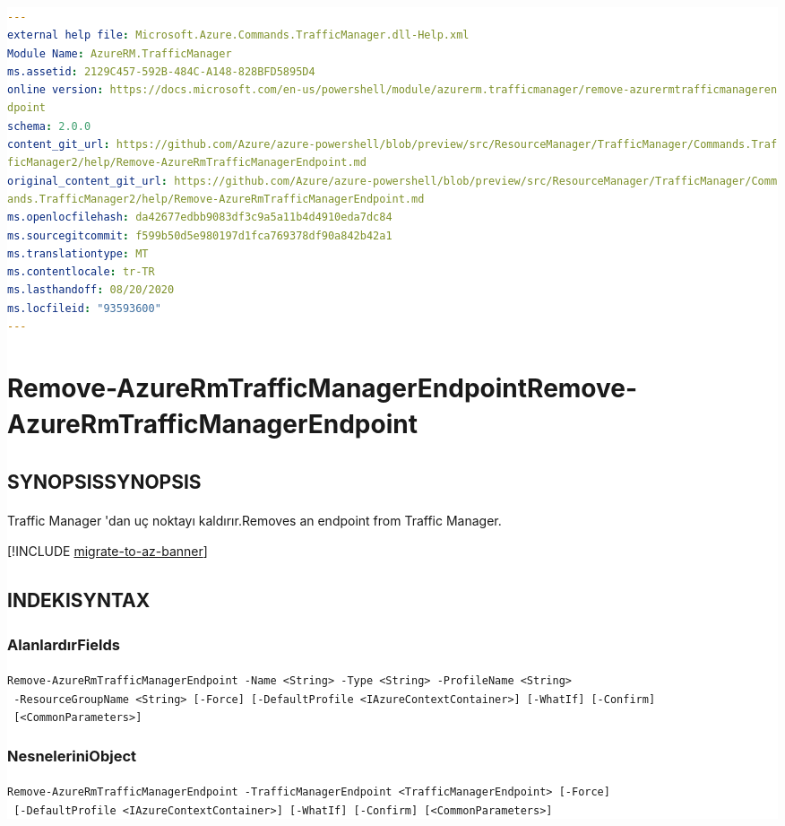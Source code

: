 ```yaml
---
external help file: Microsoft.Azure.Commands.TrafficManager.dll-Help.xml
Module Name: AzureRM.TrafficManager
ms.assetid: 2129C457-592B-484C-A148-828BFD5895D4
online version: https://docs.microsoft.com/en-us/powershell/module/azurerm.trafficmanager/remove-azurermtrafficmanagerendpoint
schema: 2.0.0
content_git_url: https://github.com/Azure/azure-powershell/blob/preview/src/ResourceManager/TrafficManager/Commands.TrafficManager2/help/Remove-AzureRmTrafficManagerEndpoint.md
original_content_git_url: https://github.com/Azure/azure-powershell/blob/preview/src/ResourceManager/TrafficManager/Commands.TrafficManager2/help/Remove-AzureRmTrafficManagerEndpoint.md
ms.openlocfilehash: da42677edbb9083df3c9a5a11b4d4910eda7dc84
ms.sourcegitcommit: f599b50d5e980197d1fca769378df90a842b42a1
ms.translationtype: MT
ms.contentlocale: tr-TR
ms.lasthandoff: 08/20/2020
ms.locfileid: "93593600"
---
```

# <span data-ttu-id="3f441-101">Remove-AzureRmTrafficManagerEndpoint</span><span class="sxs-lookup"><span data-stu-id="3f441-101">Remove-AzureRmTrafficManagerEndpoint</span></span>

## <span data-ttu-id="3f441-102">SYNOPSIS</span><span class="sxs-lookup"><span data-stu-id="3f441-102">SYNOPSIS</span></span>
<span data-ttu-id="3f441-103">Traffic Manager 'dan uç noktayı kaldırır.</span><span class="sxs-lookup"><span data-stu-id="3f441-103">Removes an endpoint from Traffic Manager.</span></span>

[!INCLUDE [migrate-to-az-banner](../../includes/migrate-to-az-banner.md)]

## <span data-ttu-id="3f441-104">INDEKI</span><span class="sxs-lookup"><span data-stu-id="3f441-104">SYNTAX</span></span>

### <span data-ttu-id="3f441-105">Alanlardır</span><span class="sxs-lookup"><span data-stu-id="3f441-105">Fields</span></span>
```
Remove-AzureRmTrafficManagerEndpoint -Name <String> -Type <String> -ProfileName <String>
 -ResourceGroupName <String> [-Force] [-DefaultProfile <IAzureContextContainer>] [-WhatIf] [-Confirm]
 [<CommonParameters>]
```

### <span data-ttu-id="3f441-106">Nesnelerini</span><span class="sxs-lookup"><span data-stu-id="3f441-106">Object</span></span>
```
Remove-AzureRmTrafficManagerEndpoint -TrafficManagerEndpoint <TrafficManagerEndpoint> [-Force]
 [-DefaultProfile <IAzureContextContainer>] [-WhatIf] [-Confirm] [<CommonParameters>]
```
